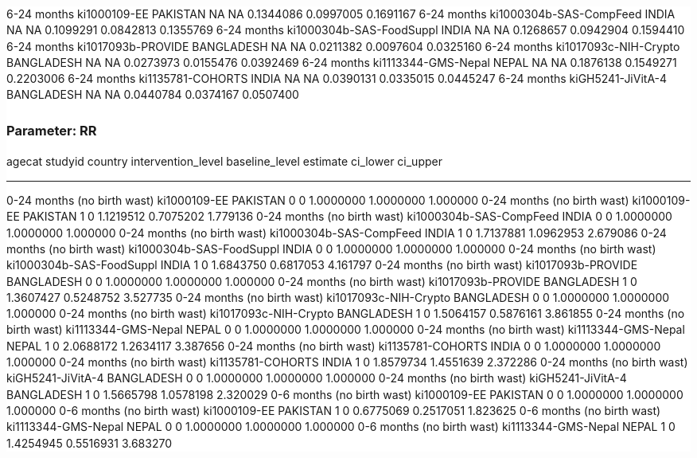 6-24 months                   ki1000109-EE               PAKISTAN     NA                   NA                0.1344086   0.0997005   0.1691167
6-24 months                   ki1000304b-SAS-CompFeed    INDIA        NA                   NA                0.1099291   0.0842813   0.1355769
6-24 months                   ki1000304b-SAS-FoodSuppl   INDIA        NA                   NA                0.1268657   0.0942904   0.1594410
6-24 months                   ki1017093b-PROVIDE         BANGLADESH   NA                   NA                0.0211382   0.0097604   0.0325160
6-24 months                   ki1017093c-NIH-Crypto      BANGLADESH   NA                   NA                0.0273973   0.0155476   0.0392469
6-24 months                   ki1113344-GMS-Nepal        NEPAL        NA                   NA                0.1876138   0.1549271   0.2203006
6-24 months                   ki1135781-COHORTS          INDIA        NA                   NA                0.0390131   0.0335015   0.0445247
6-24 months                   kiGH5241-JiVitA-4          BANGLADESH   NA                   NA                0.0440784   0.0374167   0.0507400


### Parameter: RR


agecat                        studyid                    country      intervention_level   baseline_level     estimate    ci_lower   ci_upper
----------------------------  -------------------------  -----------  -------------------  ---------------  ----------  ----------  ---------
0-24 months (no birth wast)   ki1000109-EE               PAKISTAN     0                    0                 1.0000000   1.0000000   1.000000
0-24 months (no birth wast)   ki1000109-EE               PAKISTAN     1                    0                 1.1219512   0.7075202   1.779136
0-24 months (no birth wast)   ki1000304b-SAS-CompFeed    INDIA        0                    0                 1.0000000   1.0000000   1.000000
0-24 months (no birth wast)   ki1000304b-SAS-CompFeed    INDIA        1                    0                 1.7137881   1.0962953   2.679086
0-24 months (no birth wast)   ki1000304b-SAS-FoodSuppl   INDIA        0                    0                 1.0000000   1.0000000   1.000000
0-24 months (no birth wast)   ki1000304b-SAS-FoodSuppl   INDIA        1                    0                 1.6843750   0.6817053   4.161797
0-24 months (no birth wast)   ki1017093b-PROVIDE         BANGLADESH   0                    0                 1.0000000   1.0000000   1.000000
0-24 months (no birth wast)   ki1017093b-PROVIDE         BANGLADESH   1                    0                 1.3607427   0.5248752   3.527735
0-24 months (no birth wast)   ki1017093c-NIH-Crypto      BANGLADESH   0                    0                 1.0000000   1.0000000   1.000000
0-24 months (no birth wast)   ki1017093c-NIH-Crypto      BANGLADESH   1                    0                 1.5064157   0.5876161   3.861855
0-24 months (no birth wast)   ki1113344-GMS-Nepal        NEPAL        0                    0                 1.0000000   1.0000000   1.000000
0-24 months (no birth wast)   ki1113344-GMS-Nepal        NEPAL        1                    0                 2.0688172   1.2634117   3.387656
0-24 months (no birth wast)   ki1135781-COHORTS          INDIA        0                    0                 1.0000000   1.0000000   1.000000
0-24 months (no birth wast)   ki1135781-COHORTS          INDIA        1                    0                 1.8579734   1.4551639   2.372286
0-24 months (no birth wast)   kiGH5241-JiVitA-4          BANGLADESH   0                    0                 1.0000000   1.0000000   1.000000
0-24 months (no birth wast)   kiGH5241-JiVitA-4          BANGLADESH   1                    0                 1.5665798   1.0578198   2.320029
0-6 months (no birth wast)    ki1000109-EE               PAKISTAN     0                    0                 1.0000000   1.0000000   1.000000
0-6 months (no birth wast)    ki1000109-EE               PAKISTAN     1                    0                 0.6775069   0.2517051   1.823625
0-6 months (no birth wast)    ki1113344-GMS-Nepal        NEPAL        0                    0                 1.0000000   1.0000000   1.000000
0-6 months (no birth wast)    ki1113344-GMS-Nepal        NEPAL        1                    0                 1.4254945   0.5516931   3.683270